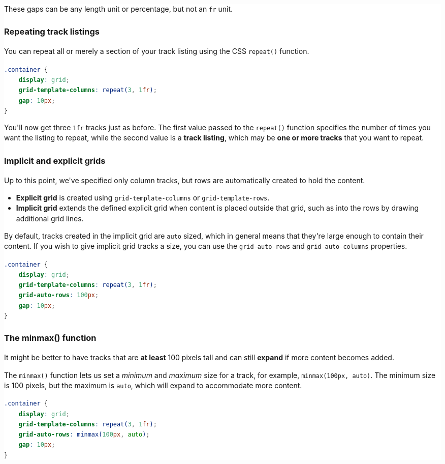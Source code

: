 These gaps can be any length unit or percentage, but not an `fr` unit.

### Repeating track listings

You can repeat all or merely a section of your track listing using the CSS `repeat()` function.

```css
.container {
    display: grid;
    grid-template-columns: repeat(3, 1fr);
    gap: 10px;
}
```

You'll now get three `1fr` tracks just as before. The first value passed to the `repeat()` function specifies the number of times you want the listing to repeat, while the second value is a **track listing**, which may be **one or more tracks** that you want to repeat.

### Implicit and explicit grids

Up to this point, we've specified only column tracks, but rows are automatically created to hold the content.

- **Explicit grid** is created using `grid-template-columns` or `grid-template-rows`.
- **Implicit grid** extends the defined explicit grid when content is placed outside that grid, such as into the rows by drawing additional grid lines.

By default, tracks created in the implicit grid are `auto` sized, which in general means that they're large enough to contain their content. If you wish to give implicit grid tracks a size, you can use the `grid-auto-rows` and `grid-auto-columns` properties.

```css
.container {
    display: grid;
    grid-template-columns: repeat(3, 1fr);
    grid-auto-rows: 100px;
    gap: 10px;
}
```

### The minmax() function

It might be better to have tracks that are **at least** 100 pixels tall and can still **expand** if more content becomes added.

The `minmax()` function lets us set a *minimum* and *maximum* size for a track, for example, `minmax(100px, auto)`. The minimum size is 100 pixels, but the maximum is `auto`, which will expand to accommodate more content.

```css
.container {
    display: grid;
    grid-template-columns: repeat(3, 1fr);
    grid-auto-rows: minmax(100px, auto);
    gap: 10px;
}
```
